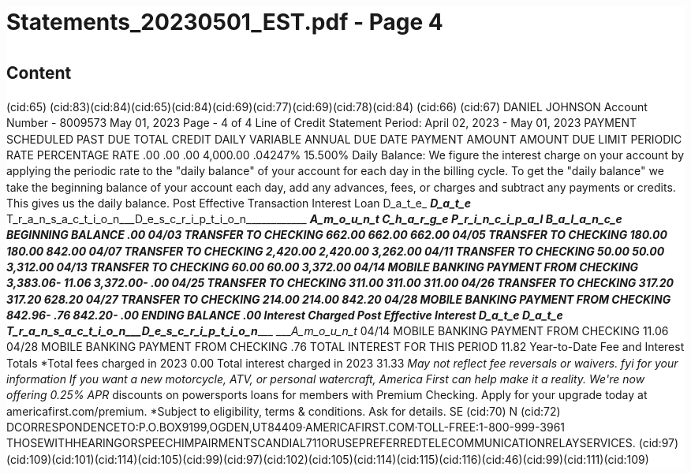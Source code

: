 

# Statements_20230501_EST.pdf - Page 4

## Content
(cid:65)
(cid:83)(cid:84)(cid:65)(cid:84)(cid:69)(cid:77)(cid:69)(cid:78)(cid:84)
(cid:66)
(cid:67)
DANIEL JOHNSON Account Number - 8009573 May 01, 2023 Page - 4 of 4
Line of Credit
Statement Period: April 02, 2023 - May 01, 2023
PAYMENT SCHEDULED PAST DUE TOTAL CREDIT DAILY VARIABLE ANNUAL
DUE DATE PAYMENT AMOUNT AMOUNT DUE LIMIT PERIODIC RATE PERCENTAGE RATE
.00 .00 .00 4,000.00 .04247% 15.500%
Daily Balance: We figure the interest charge on your account by applying the periodic rate to the "daily balance" of
your account for each day in the billing cycle. To get the "daily balance" we take the beginning balance of your
account each day, add any advances, fees, or charges and subtract any payments or credits. This gives us the daily
balance.
Post Effective Transaction Interest Loan
D_a_t_e_ ___D_a_t_e___ T_r_a_n_s_a_c_t_i_o_n___D_e_s_c_r_i_p_t_i_o_n____________ _____A_m_o_u_n_t_ ____C_h_a_r_g_e_ __P_r_i_n_c_i_p_a_l ___B_a_l_a_n_c_e__
BEGINNING BALANCE .00
04/03 TRANSFER TO CHECKING 662.00 662.00 662.00
04/05 TRANSFER TO CHECKING 180.00 180.00 842.00
04/07 TRANSFER TO CHECKING 2,420.00 2,420.00 3,262.00
04/11 TRANSFER TO CHECKING 50.00 50.00 3,312.00
04/13 TRANSFER TO CHECKING 60.00 60.00 3,372.00
04/14 MOBILE BANKING PAYMENT FROM CHECKING 3,383.06- 11.06 3,372.00- .00
04/25 TRANSFER TO CHECKING 311.00 311.00 311.00
04/26 TRANSFER TO CHECKING 317.20 317.20 628.20
04/27 TRANSFER TO CHECKING 214.00 214.00 842.20
04/28 MOBILE BANKING PAYMENT FROM CHECKING 842.96- .76 842.20- .00
ENDING BALANCE .00
Interest Charged
Post Effective Interest
D_a_t_e_ ___D_a_t_e___ T_r_a_n_s_a_c_t_i_o_n___D_e_s_c_r_i_p_t_i_o_n____________ ____A_m_o_u_n_t_
04/14 MOBILE BANKING PAYMENT FROM CHECKING 11.06
04/28 MOBILE BANKING PAYMENT FROM CHECKING .76
TOTAL INTEREST FOR THIS PERIOD 11.82
Year-to-Date Fee and Interest Totals
*Total fees charged in 2023 0.00
Total interest charged in 2023 31.33
*May not reflect fee reversals or waivers.
fyi for your information
If you want a new motorcycle, ATV, or personal watercraft, America First can help make it a reality.
We're now offering 0.25% APR* discounts on powersports loans for members with Premium
Checking. Apply for your upgrade today at americafirst.com/premium.
*Subject to eligibility, terms & conditions. Ask for details.
SE (cid:70) N (cid:72) DCORRESPONDENCETO:P.O.BOX9199,OGDEN,UT84409·AMERICAFIRST.COM·TOLL-FREE:1-800-999-3961
THOSEWITHHEARINGORSPEECHIMPAIRMENTSCANDIAL711ORUSEPREFERREDTELECOMMUNICATIONRELAYSERVICES.
(cid:97)(cid:109)(cid:101)(cid:114)(cid:105)(cid:99)(cid:97)(cid:102)(cid:105)(cid:114)(cid:115)(cid:116)(cid:46)(cid:99)(cid:111)(cid:109)